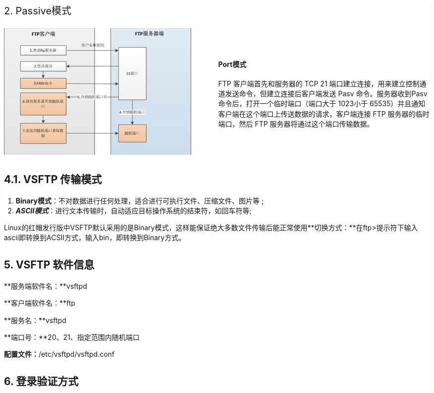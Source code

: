 

<p style="font-size: 20px;">2. Passive模式</p>



<div style="display: flex; align-items: center;">
  <div style="flex: 1;">
    <img src="img/passive.png" alt="描述" style="max-width: 100%; height: auto;">
  </div>
  <div style="flex: 1; padding-left: 5px;">
      <h4>Port模式</h4>
    <p>FTP 客户端首先和服务器的 TCP 21 端口建立连接，用来建立控制通道发送命令，但建立连接后客户端发送 Pasv 命令。服务器收到Pasv 命令后，打开一个临时端口（端口大于 1023小于 65535）并且通知客户端在这个端口上传送数据的请求，客户端连接 FTP 服务器的临时端口，然后 FTP 服务器将通过这个端口传输数据。
</p>
  </div>
</div>



## 4.1.   VSFTP 传输模式

1. **Binary模式**：不对数据进行任何处理，适合进行可执行文件、压缩文件、图片等 ;
2. ***ASCII模式***：进行文本传输时，自动适应目标操作系统的结束符，如回车符等;

Linux的红帽发行版中VSFTP默认采用的是Binary模式，这样能保证绝大多数文件传输后能正常使用**切换方式：**在ftp>提示符下输入ascii即转换到ACSII方式，输入bin，即转换到Binary方式。

## 5.   VSFTP 软件信息

**服务端软件名：**vsftpd

**客户端软件名：**ftp

 **服务名：**vsftpd

**端口号：**20、21、指定范围内随机端口

**配置文件：**/etc/vsftpd/vsftpd.conf

##  6.  登录验证方式

